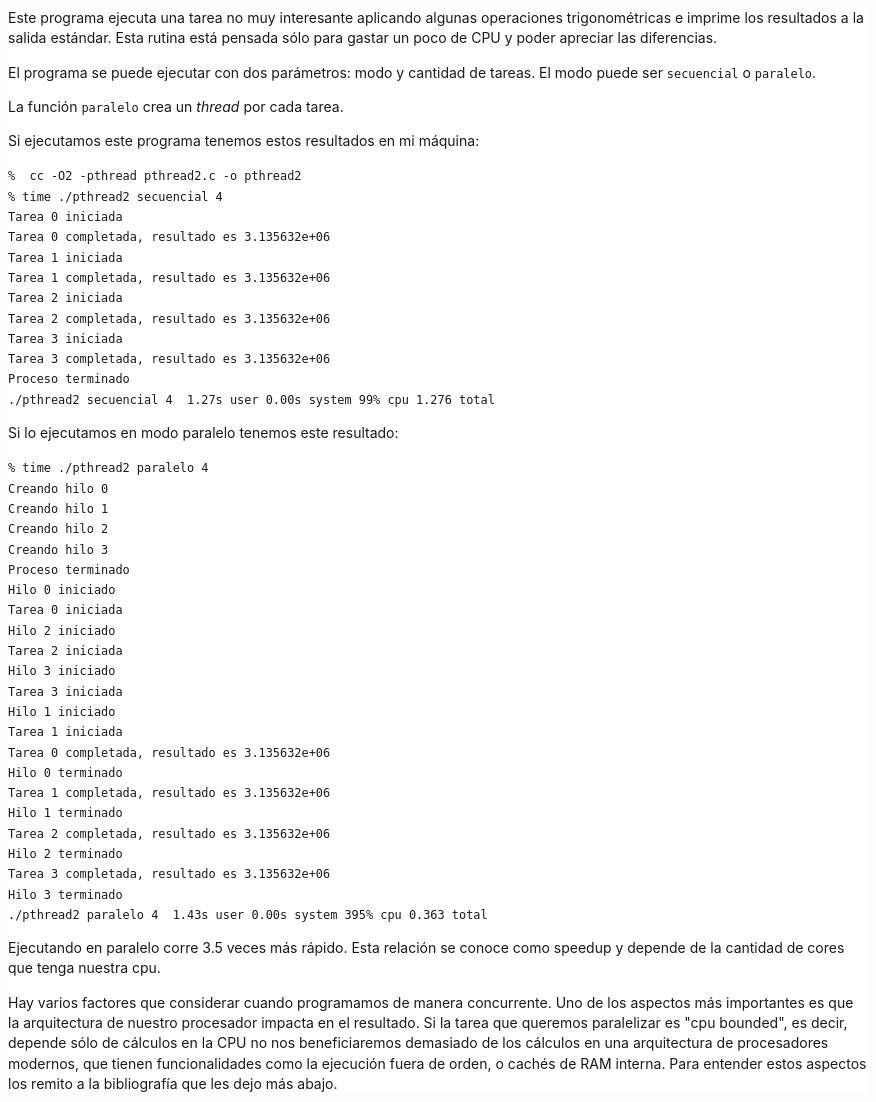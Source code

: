 
Este programa ejecuta una tarea no muy interesante aplicando algunas operaciones trigonométricas e imprime los resultados a la salida estándar. Esta rutina está pensada sólo para gastar un poco de CPU y poder apreciar las diferencias.

El programa se puede ejecutar con dos parámetros: modo y cantidad de tareas. El modo puede ser `secuencial` o `paralelo`. 

La función `paralelo` crea un _thread_ por cada tarea. 


Si ejecutamos este programa tenemos estos resultados en mi máquina:

    %  cc -O2 -pthread pthread2.c -o pthread2
    % time ./pthread2 secuencial 4
    Tarea 0 iniciada
    Tarea 0 completada, resultado es 3.135632e+06
    Tarea 1 iniciada
    Tarea 1 completada, resultado es 3.135632e+06
    Tarea 2 iniciada
    Tarea 2 completada, resultado es 3.135632e+06
    Tarea 3 iniciada
    Tarea 3 completada, resultado es 3.135632e+06
    Proceso terminado
    ./pthread2 secuencial 4  1.27s user 0.00s system 99% cpu 1.276 total
  
Si lo ejecutamos en modo paralelo tenemos este resultado:

    % time ./pthread2 paralelo 4
    Creando hilo 0
    Creando hilo 1
    Creando hilo 2
    Creando hilo 3
    Proceso terminado
    Hilo 0 iniciado
    Tarea 0 iniciada
    Hilo 2 iniciado
    Tarea 2 iniciada
    Hilo 3 iniciado
    Tarea 3 iniciada
    Hilo 1 iniciado
    Tarea 1 iniciada
    Tarea 0 completada, resultado es 3.135632e+06
    Hilo 0 terminado
    Tarea 1 completada, resultado es 3.135632e+06
    Hilo 1 terminado
    Tarea 2 completada, resultado es 3.135632e+06
    Hilo 2 terminado
    Tarea 3 completada, resultado es 3.135632e+06
    Hilo 3 terminado
    ./pthread2 paralelo 4  1.43s user 0.00s system 395% cpu 0.363 total

Ejecutando en paralelo corre 3.5 veces más rápido. Esta relación se conoce como speedup y depende de la cantidad de cores que tenga nuestra cpu.

Hay varios factores que considerar cuando programamos de manera concurrente. Uno de los aspectos más importantes es que la arquitectura de nuestro procesador impacta en el resultado. Si la tarea que queremos paralelizar es "cpu bounded", es decir, depende sólo de cálculos en la CPU no nos beneficiaremos demasiado de los cálculos en una arquitectura de procesadores modernos, que tienen funcionalidades como la ejecución fuera de orden, o cachés de RAM interna. Para entender estos aspectos los remito a la bibliografía que les dejo más abajo.
